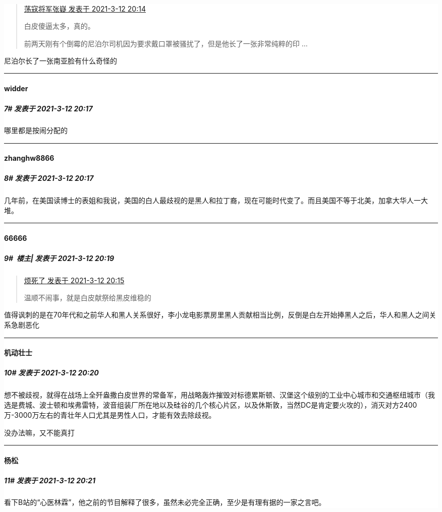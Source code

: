 <blockquote><a href="httphttps://bbs.saraba1st.com/2b/forum.php?mod=redirect&amp;goto=findpost&amp;pid=50604207&amp;ptid=1992840" target="_blank">荡寇将军张嶷 发表于 2021-3-12 20:14</a>

白皮傻逼太多，真的。

前两天刚有个倒霉的尼泊尔司机因为要求戴口罩被骚扰了，但是他长了一张非常纯粹的印 ...</blockquote>
尼泊尔长了一张南亚脸有什么奇怪的


-----

####  widder  
##### 7#       发表于 2021-3-12 20:17


哪里都是按闹分配的


-----

####  zhanghw8866  
##### 8#       发表于 2021-3-12 20:17


几年前，在美国读博士的表姐和我说，美国的白人最歧视的是黑人和拉丁裔，现在可能时代变了。而且美国不等于北美，加拿大华人一大堆。


-----

####  66666  
##### 9#         楼主| 发表于 2021-3-12 20:19


<blockquote><a href="httphttps://bbs.saraba1st.com/2b/forum.php?mod=redirect&amp;goto=findpost&amp;pid=50604212&amp;ptid=1992840" target="_blank">烦死了 发表于 2021-3-12 20:15</a>

温顺不闹事，就是白皮献祭给黑皮维稳的</blockquote>
值得讽刺的是在70年代和之前华人和黑人关系很好，李小龙电影票房里黑人贡献相当比例，反倒是白左开始捧黑人之后，华人和黑人之间关系急剧恶化


-----

####  机动壮士  
##### 10#       发表于 2021-3-12 20:20


想不被歧视，就得在战场上全歼盎撒白皮世界的常备军，用战略轰炸摧毁对标德累斯顿、汉堡这个级别的工业中心城市和交通枢纽城市（我选是费城、波士顿和埃弗雷特，波音组装厂所在地以及硅谷的几个核心片区，以及休斯敦，当然DC是肯定要火攻的），消灭对方2400万-3000万左右的青壮年人口尤其是男性人口，才能有效去除歧视。

没办法嘛，又不能真打


-----

####  杨松  
##### 11#       发表于 2021-3-12 20:21


看下B站的“心医林霖”，他之前的节目解释了很多，虽然未必完全正确，至少是有理有据的一家之言吧。
